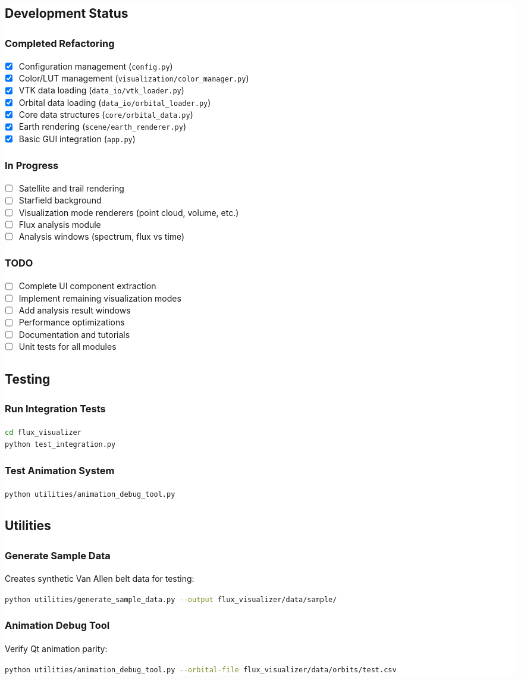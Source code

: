## Development Status

### Completed Refactoring
- [x] Configuration management (`config.py`)
- [x] Color/LUT management (`visualization/color_manager.py`)
- [x] VTK data loading (`data_io/vtk_loader.py`)
- [x] Orbital data loading (`data_io/orbital_loader.py`)
- [x] Core data structures (`core/orbital_data.py`)
- [x] Earth rendering (`scene/earth_renderer.py`)
- [x] Basic GUI integration (`app.py`)

### In Progress
- [ ] Satellite and trail rendering
- [ ] Starfield background
- [ ] Visualization mode renderers (point cloud, volume, etc.)
- [ ] Flux analysis module
- [ ] Analysis windows (spectrum, flux vs time)

### TODO
- [ ] Complete UI component extraction
- [ ] Implement remaining visualization modes
- [ ] Add analysis result windows
- [ ] Performance optimizations
- [ ] Documentation and tutorials
- [ ] Unit tests for all modules

## Testing

### Run Integration Tests
```bash
cd flux_visualizer
python test_integration.py
```

### Test Animation System
```bash
python utilities/animation_debug_tool.py
```

## Utilities

### Generate Sample Data
Creates synthetic Van Allen belt data for testing:
```bash
python utilities/generate_sample_data.py --output flux_visualizer/data/sample/
```

### Animation Debug Tool
Verify Qt animation parity:
```bash
python utilities/animation_debug_tool.py --orbital-file flux_visualizer/data/orbits/test.csv
```
